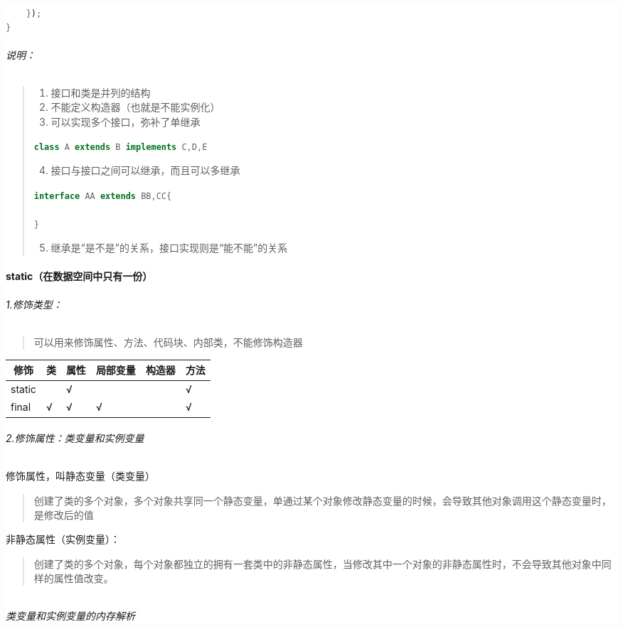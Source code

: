 ```java
    });
}
```





###### 说明：

> 1. 接口和类是并列的结构
> 2. 不能定义构造器（也就是不能实例化）
> 3. 可以实现多个接口，弥补了单继承
>
>   ```java
> class A extends B implements C,D,E
>   ```
>
> 4. 接口与接口之间可以继承，而且可以多继承
>
> ```java
> interface AA extends BB,CC{
>     
> }
> ```
>
> 5. 继承是“是不是”的关系，接口实现则是“能不能”的关系





#### static（在数据空间中只有一份）

###### 1.修饰类型：

> 可以用来修饰属性、方法、代码块、内部类，不能修饰构造器

| 修饰   | 类   | 属性 | 局部变量 | 构造器 | 方法 |
| ------ | ---- | ---- | -------- | ------ | ---- |
| static |      | √    |          |        | √    |
| final  | √    | √    | √        |        | √    |



###### 2.修饰属性：类变量和实例变量

修饰属性，叫静态变量（类变量）

> 创建了类的多个对象，多个对象共享同一个静态变量，单通过某个对象修改静态变量的时候，会导致其他对象调用这个静态变量时，是修改后的值

非静态属性（实例变量）：

> 创建了类的多个对象，每个对象都独立的拥有一套类中的非静态属性，当修改其中一个对象的非静态属性时，不会导致其他对象中同样的属性值改变。

###### 

###### 类变量和实例变量的内存解析
